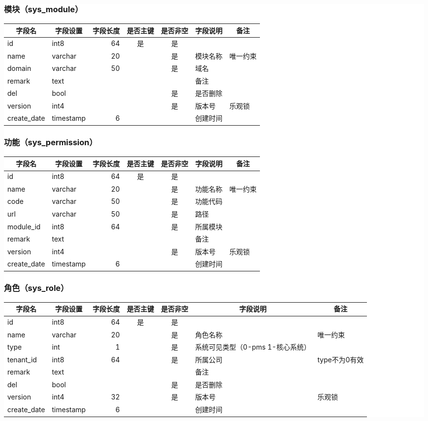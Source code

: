 ### 模块（sys_module）
|字段名             |字段设置      |字段长度  |是否主键|是否非空|字段说明           |备注                    |
|-------------------|--------------|---------:|:----:|:----:|-----------------------|------------------------|
|id                 |int8          |64        |是    |是    |                       |                        |
|name               |varchar       |20        |      |是    |模块名称               |         唯一约束       |
|domain             |varchar       |50        |      |是    |域名                   |                        |
|remark             |text          |          |      |      |备注                   |                        |
|del                |bool          |          |      |  是  |是否删除	            |                        |
|version            |int4          |          |      |是    |版本号                 |         乐观锁         |
|create_date        |timestamp     |6         |      |      |创建时间               |                        |

### 功能（sys_permission）						
|字段名             |字段设置      |字段长度  |是否主键|是否非空|字段说明           |备注                    |
|-------------------|--------------|---------:|:----:|:----:|-----------------------|------------------------|
|id                 | int8         |   64     | 是   |  是  |                       |                        |                                                
|name               | varchar      |   20     |      |  是  |功能名称               |    唯一约束            |                                                        
|code               | varchar      |   50     |      |  是  |功能代码               |                        |                                                       
|url                | varchar      |   50     |      |  是  |路径                   |                        |                                                      
|module_id          | int8         |   64     |      |  是  |所属模块               |                        |                                                           
|remark             | text         |          |      |      |备注                   |                        |                                                                                                     
|version            | int4         |          |      |  是  |版本号                 |     乐观锁             |                                                     
|create_date        | timestamp    |   6      |      |      |创建时间               |                        |                                                                                                                                 
 
### 角色（sys_role）						
|字段名             |字段设置      |字段长度  |是否主键|是否非空|字段说明           |备注                    |
|-------------------|--------------|---------:|:----:|:----:|-----------------------|------------------------|
|id                 |int8          |  64      |是    |  是  |                       |                        |                             
|name               |varchar       |  20      |      |  是  | 角色名称              |        唯一约束        |                                     
|type               |int           |  1       |      |  是  | 系统可见类型（0-pms 1-核心系统）|              |                                                
|tenant_id          |int8          |  64      |      |  是  | 所属公司              |         type不为0有效  |                                       
|remark             |text          |          |      |      | 备注                  |                        |                               
|del                |bool          |          |      |  是  | 是否删除              |                        |                               
|version            |int4          |  32      |      |  是  | 版本号                |             乐观锁     |                                    
|create_date        |timestamp     |  6       |      |      | 创建时间              |                        |                                                                                          
